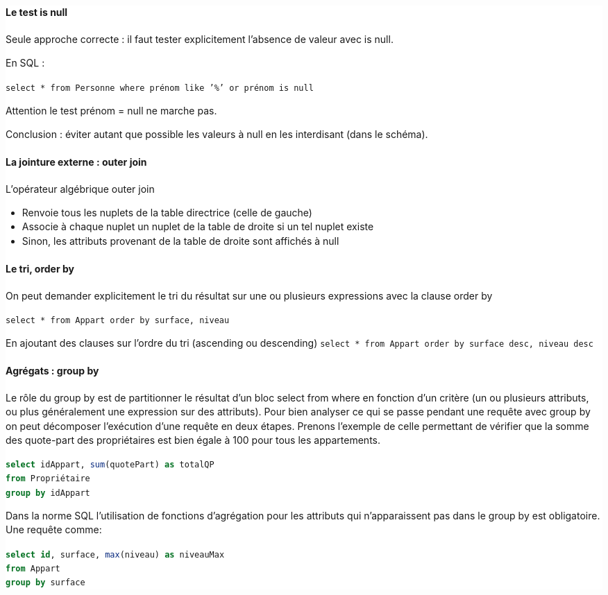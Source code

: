 #### Le test is null

Seule approche correcte : il faut tester explicitement l’absence de valeur avec is null.

En SQL :

`select * from Personne where prénom like ’%’ or prénom is null`

Attention le test prénom = null ne marche pas.

Conclusion : éviter autant que possible les valeurs à null en
les interdisant (dans le schéma).

#### La jointure externe : outer join

L’opérateur algébrique outer join

- Renvoie tous les nuplets de la table directrice (celle de gauche)
- Associe à chaque nuplet un nuplet de la table de droite si un tel nuplet existe
- Sinon, les attributs provenant de la table de droite sont affichés à null

#### Le tri, order by

On peut demander explicitement le tri du résultat sur une ou plusieurs expressions avec la clause order by

`select *
from Appart
order by surface, niveau`

En ajoutant des clauses sur l’ordre du tri (ascending ou descending) `select *
from Appart
order by surface desc, niveau desc`

#### Agrégats : group by

Le rôle du group by est de partitionner le résultat d’un bloc select from where en fonction d’un critère (un ou
plusieurs attributs, ou plus généralement une expression sur des attributs). Pour bien analyser ce qui se passe pendant
une requête avec group by on peut décomposer l’exécution d’une requête en deux étapes. Prenons l’exemple de celle
permettant de vérifier que la somme des quote-part des propriétaires est bien égale à 100 pour tous les appartements.

```SQL
select idAppart, sum(quotePart) as totalQP
from Propriétaire
group by idAppart
```

Dans la norme SQL l’utilisation de fonctions d’agrégation pour les attributs qui n’apparaissent pas dans le group by est
obligatoire. Une requête comme:

```SQL
select id, surface, max(niveau) as niveauMax
from Appart
group by surface
```
